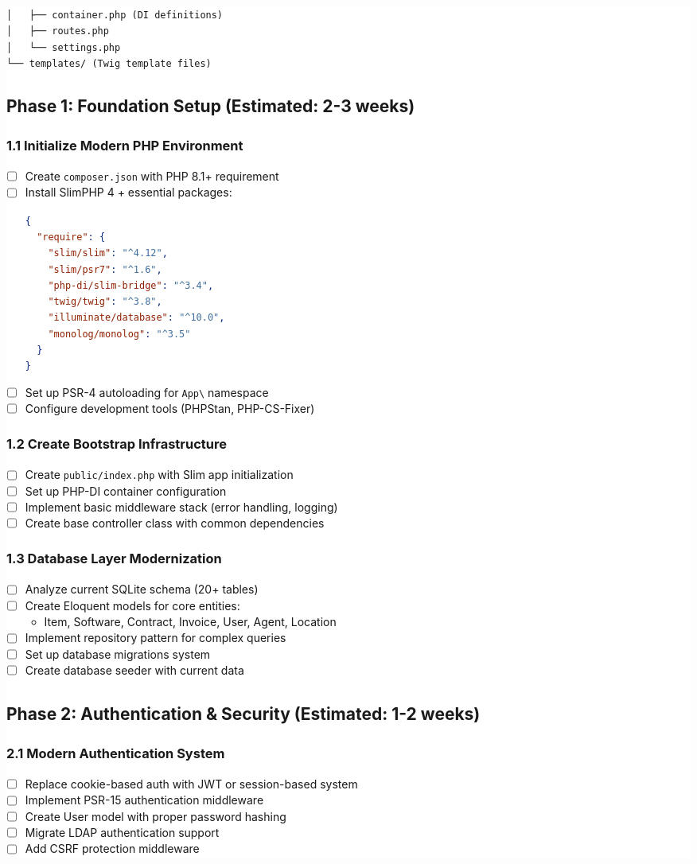 ```
│   ├── container.php (DI definitions)
│   ├── routes.php
│   └── settings.php
└── templates/ (Twig template files)
```

## Phase 1: Foundation Setup (Estimated: 2-3 weeks)

### 1.1 Initialize Modern PHP Environment
- [ ] Create `composer.json` with PHP 8.1+ requirement
- [ ] Install SlimPHP 4 + essential packages:
  ```json
  {
    "require": {
      "slim/slim": "^4.12",
      "slim/psr7": "^1.6",
      "php-di/slim-bridge": "^3.4",
      "twig/twig": "^3.8",
      "illuminate/database": "^10.0",
      "monolog/monolog": "^3.5"
    }
  }
  ```
- [ ] Set up PSR-4 autoloading for `App\` namespace
- [ ] Configure development tools (PHPStan, PHP-CS-Fixer)

### 1.2 Create Bootstrap Infrastructure
- [ ] Create `public/index.php` with Slim app initialization
- [ ] Set up PHP-DI container configuration
- [ ] Implement basic middleware stack (error handling, logging)
- [ ] Create base controller class with common dependencies

### 1.3 Database Layer Modernization
- [ ] Analyze current SQLite schema (20+ tables)
- [ ] Create Eloquent models for core entities:
  - Item, Software, Contract, Invoice, User, Agent, Location
- [ ] Implement repository pattern for complex queries
- [ ] Set up database migrations system
- [ ] Create database seeder with current data

## Phase 2: Authentication & Security (Estimated: 1-2 weeks)

### 2.1 Modern Authentication System
- [ ] Replace cookie-based auth with JWT or session-based system
- [ ] Implement PSR-15 authentication middleware
- [ ] Create User model with proper password hashing
- [ ] Migrate LDAP authentication support
- [ ] Add CSRF protection middleware
